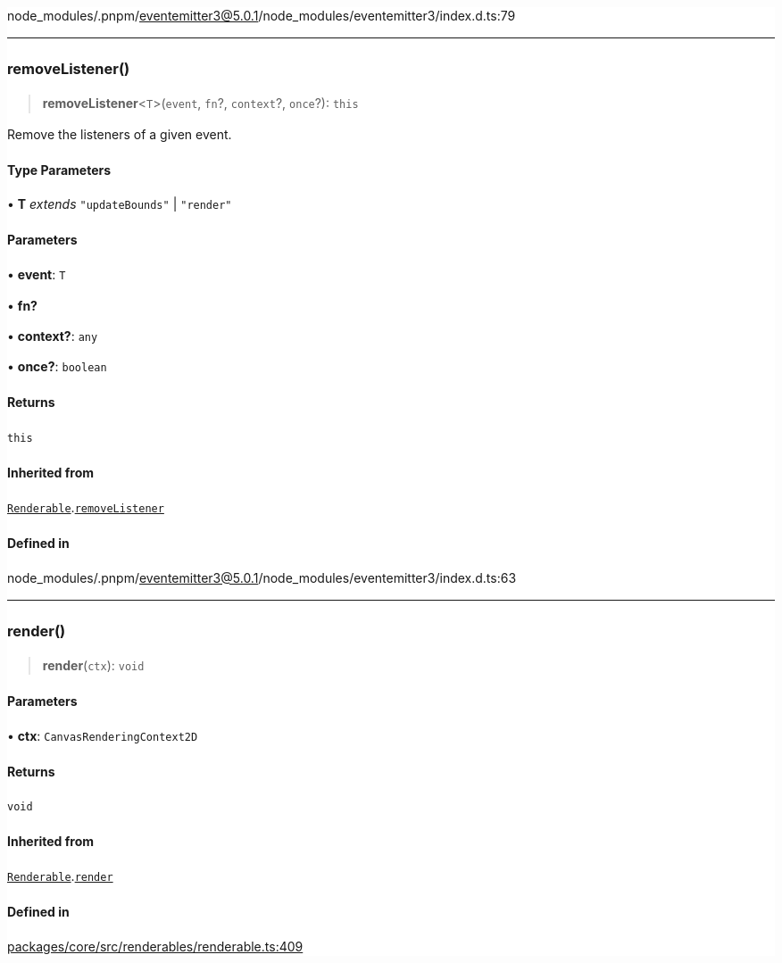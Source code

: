 node\_modules/.pnpm/eventemitter3@5.0.1/node\_modules/eventemitter3/index.d.ts:79

***

### removeListener()

> **removeListener**\<`T`\>(`event`, `fn`?, `context`?, `once`?): `this`

Remove the listeners of a given event.

#### Type Parameters

• **T** *extends* `"updateBounds"` \| `"render"`

#### Parameters

• **event**: `T`

• **fn?**

• **context?**: `any`

• **once?**: `boolean`

#### Returns

`this`

#### Inherited from

[`Renderable`](Renderable.md).[`removeListener`](Renderable.md#removelistener)

#### Defined in

node\_modules/.pnpm/eventemitter3@5.0.1/node\_modules/eventemitter3/index.d.ts:63

***

### render()

> **render**(`ctx`): `void`

#### Parameters

• **ctx**: `CanvasRenderingContext2D`

#### Returns

`void`

#### Inherited from

[`Renderable`](Renderable.md).[`render`](Renderable.md#render)

#### Defined in

[packages/core/src/renderables/renderable.ts:409](https://github.com/zhuddan/canvas/blob/2c03d7cefb2e6b676d454fa816d18ee0f8613833/packages/core/src/renderables/renderable.ts#L409)
